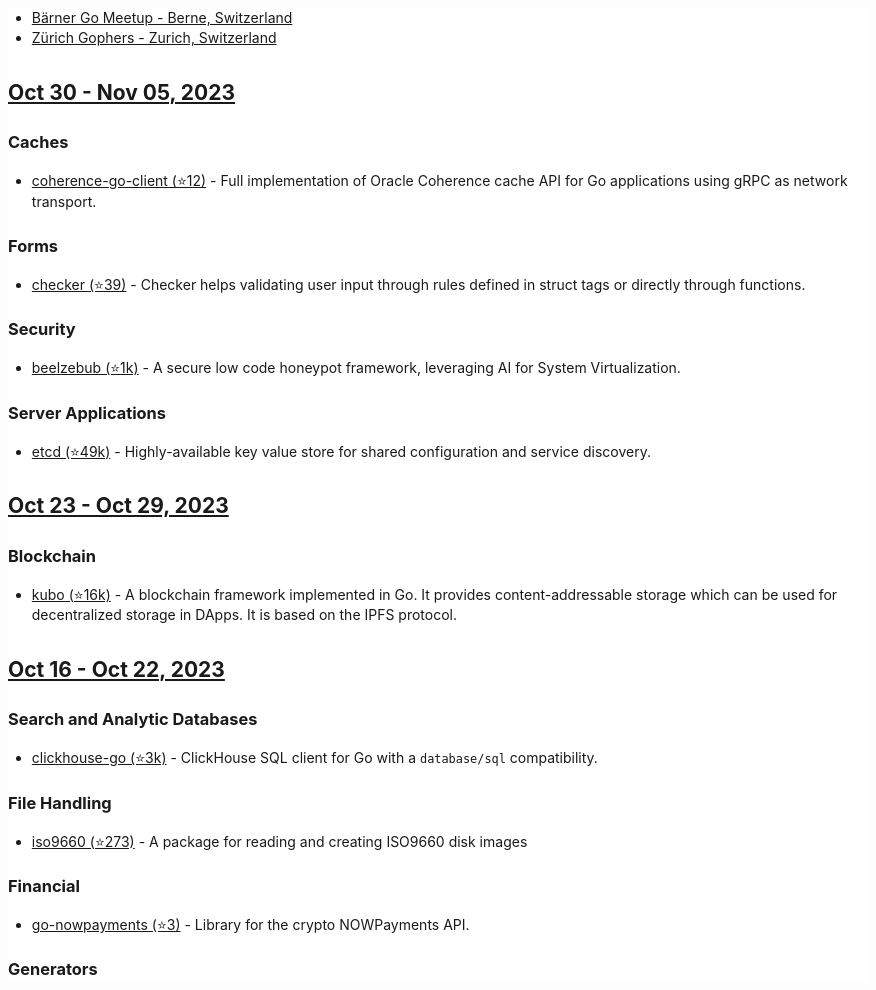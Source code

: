 *   [Bärner Go Meetup - Berne, Switzerland](https://www.meetup.com/berner-go-meetup/)
*   [Zürich Gophers - Zurich, Switzerland](https://www.meetup.com/zurich-gophers/)

## [Oct 30 - Nov 05, 2023](/content/2023/44/README.md)

### Caches

*   [coherence-go-client (⭐12)](https://github.com/oracle/coherence-go-client) - Full implementation of Oracle Coherence cache API for Go applications using gRPC as network transport.

### Forms

*   [checker (⭐39)](https://github.com/cinar/checker) - Checker helps validating user input through rules defined in struct tags or directly through functions.

### Security

*   [beelzebub (⭐1k)](https://github.com/mariocandela/beelzebub) - A secure low code honeypot framework, leveraging AI for System Virtualization.

### Server Applications

*   [etcd (⭐49k)](https://github.com/etcd-io/etcd) - Highly-available key value store for shared configuration and service discovery.

## [Oct 23 - Oct 29, 2023](/content/2023/43/README.md)

### Blockchain

*   [kubo (⭐16k)](https://github.com/ipfs/kubo) - A blockchain framework implemented in Go. It provides content-addressable storage which can be used for decentralized storage in DApps. It is based on the IPFS protocol.

## [Oct 16 - Oct 22, 2023](/content/2023/42/README.md)

### Search and Analytic Databases

*   [clickhouse-go (⭐3k)](https://github.com/ClickHouse/clickhouse-go/) - ClickHouse SQL client for Go with a `database/sql` compatibility.

### File Handling

*   [iso9660 (⭐273)](https://github.com/kdomanski/iso9660) - A package for reading and creating ISO9660 disk images

### Financial

*   [go-nowpayments (⭐3)](https://github.com/matm/go-nowpayments) - Library for the crypto NOWPayments API.

### Generators
